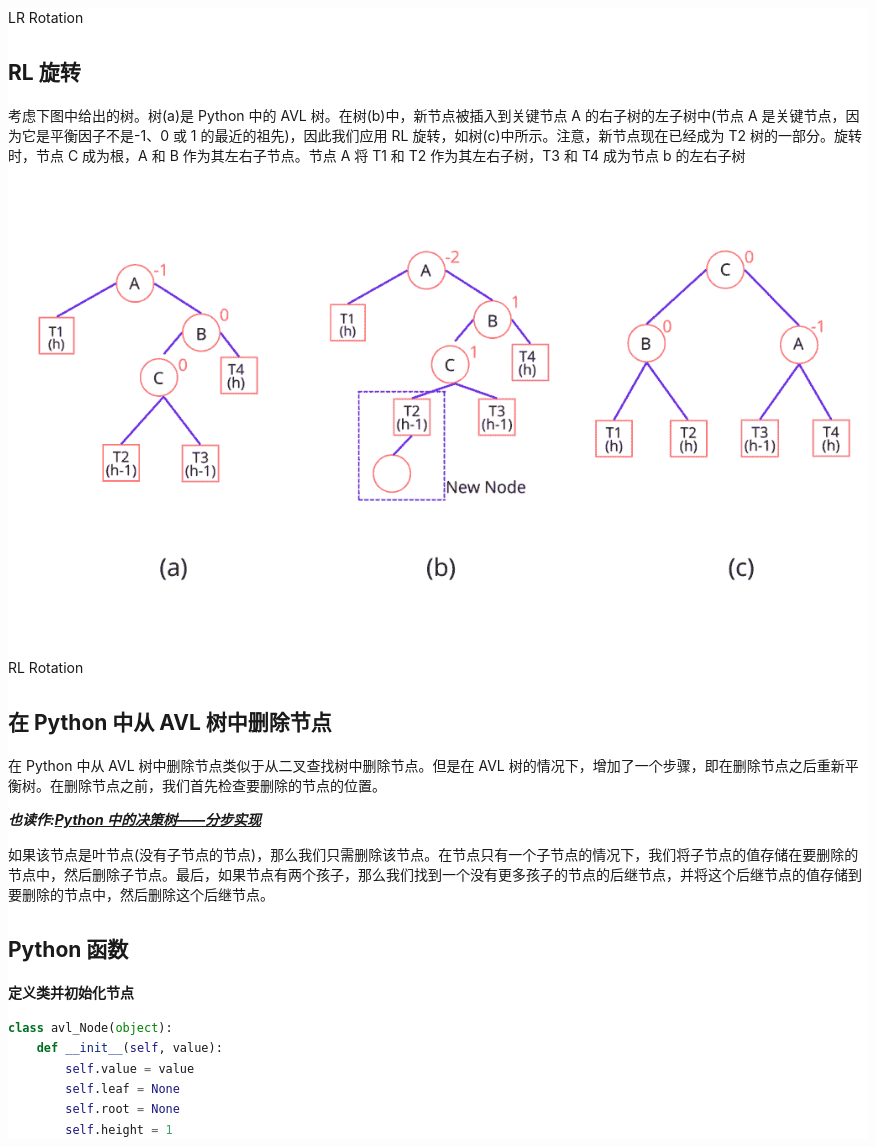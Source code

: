 LR Rotation

## RL 旋转

考虑下图中给出的树。树(a)是 Python 中的 AVL 树。在树(b)中，新节点被插入到关键节点 A 的右子树的左子树中(节点 A 是关键节点，因为它是平衡因子不是-1、0 或 1 的最近的祖先)，因此我们应用 RL 旋转，如树(c)中所示。注意，新节点现在已经成为 T2 树的一部分。旋转时，节点 C 成为根，A 和 B 作为其左右子节点。节点 A 将 T1 和 T2 作为其左右子树，T3 和 T4 成为节点 b 的左右子树

![ AVL Tree in Python](img/5b9e69d945614667d2e72588702621c2.png)

RL Rotation

## 在 Python 中从 AVL 树中删除节点

在 Python 中从 AVL 树中删除节点类似于从二叉查找树中删除节点。但是在 AVL 树的情况下，增加了一个步骤，即在删除节点之后重新平衡树。在删除节点之前，我们首先检查要删除的节点的位置。

***也读作:[Python 中的决策树——分步实现](https://www.askpython.com/python/examples/decision-trees)***

如果该节点是叶节点(没有子节点的节点)，那么我们只需删除该节点。在节点只有一个子节点的情况下，我们将子节点的值存储在要删除的节点中，然后删除子节点。最后，如果节点有两个孩子，那么我们找到一个没有更多孩子的节点的后继节点，并将这个后继节点的值存储到要删除的节点中，然后删除这个后继节点。

## Python 函数

**定义类并初始化节点**

```py
class avl_Node(object):
	def __init__(self, value):
		self.value = value
		self.leaf = None
		self.root = None
		self.height = 1

```
